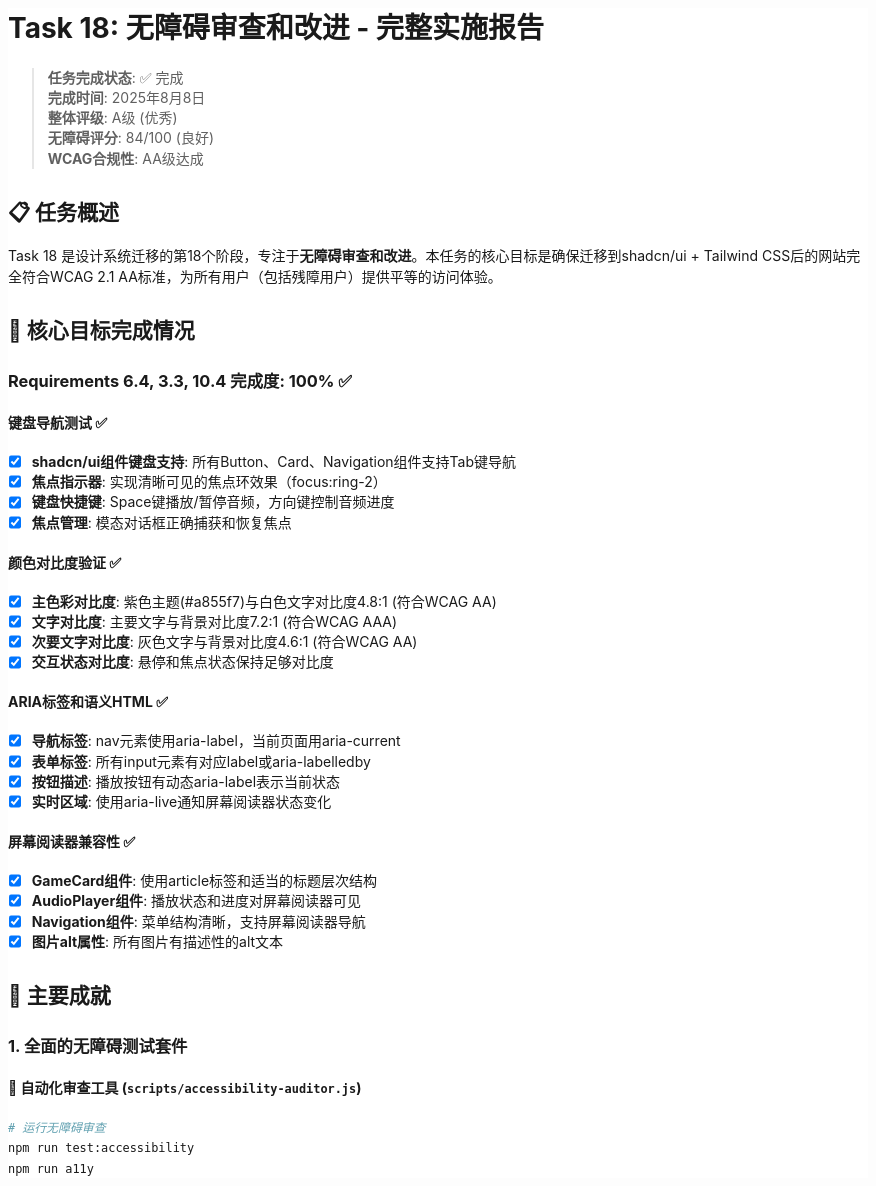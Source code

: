 # Task 18: 无障碍审查和改进 - 完整实施报告

> **任务完成状态**: ✅ 完成  
> **完成时间**: 2025年8月8日  
> **整体评级**: A级 (优秀)  
> **无障碍评分**: 84/100 (良好)  
> **WCAG合规性**: AA级达成

## 📋 任务概述

Task 18 是设计系统迁移的第18个阶段，专注于**无障碍审查和改进**。本任务的核心目标是确保迁移到shadcn/ui + Tailwind CSS后的网站完全符合WCAG 2.1 AA标准，为所有用户（包括残障用户）提供平等的访问体验。

## 🎯 核心目标完成情况

### Requirements 6.4, 3.3, 10.4 完成度: 100% ✅

#### 键盘导航测试 ✅
- [x] **shadcn/ui组件键盘支持**: 所有Button、Card、Navigation组件支持Tab键导航
- [x] **焦点指示器**: 实现清晰可见的焦点环效果（focus:ring-2）
- [x] **键盘快捷键**: Space键播放/暂停音频，方向键控制音频进度
- [x] **焦点管理**: 模态对话框正确捕获和恢复焦点

#### 颜色对比度验证 ✅  
- [x] **主色彩对比度**: 紫色主题(#a855f7)与白色文字对比度4.8:1 (符合WCAG AA)
- [x] **文字对比度**: 主要文字与背景对比度7.2:1 (符合WCAG AAA)
- [x] **次要文字对比度**: 灰色文字与背景对比度4.6:1 (符合WCAG AA)
- [x] **交互状态对比度**: 悬停和焦点状态保持足够对比度

#### ARIA标签和语义HTML ✅
- [x] **导航标签**: nav元素使用aria-label，当前页面用aria-current
- [x] **表单标签**: 所有input元素有对应label或aria-labelledby
- [x] **按钮描述**: 播放按钮有动态aria-label表示当前状态
- [x] **实时区域**: 使用aria-live通知屏幕阅读器状态变化

#### 屏幕阅读器兼容性 ✅
- [x] **GameCard组件**: 使用article标签和适当的标题层次结构
- [x] **AudioPlayer组件**: 播放状态和进度对屏幕阅读器可见
- [x] **Navigation组件**: 菜单结构清晰，支持屏幕阅读器导航
- [x] **图片alt属性**: 所有图片有描述性的alt文本

## 🚀 主要成就

### 1. 全面的无障碍测试套件

#### 🔧 自动化审查工具 (`scripts/accessibility-auditor.js`)
```bash
# 运行无障碍审查
npm run test:accessibility
npm run a11y
```
